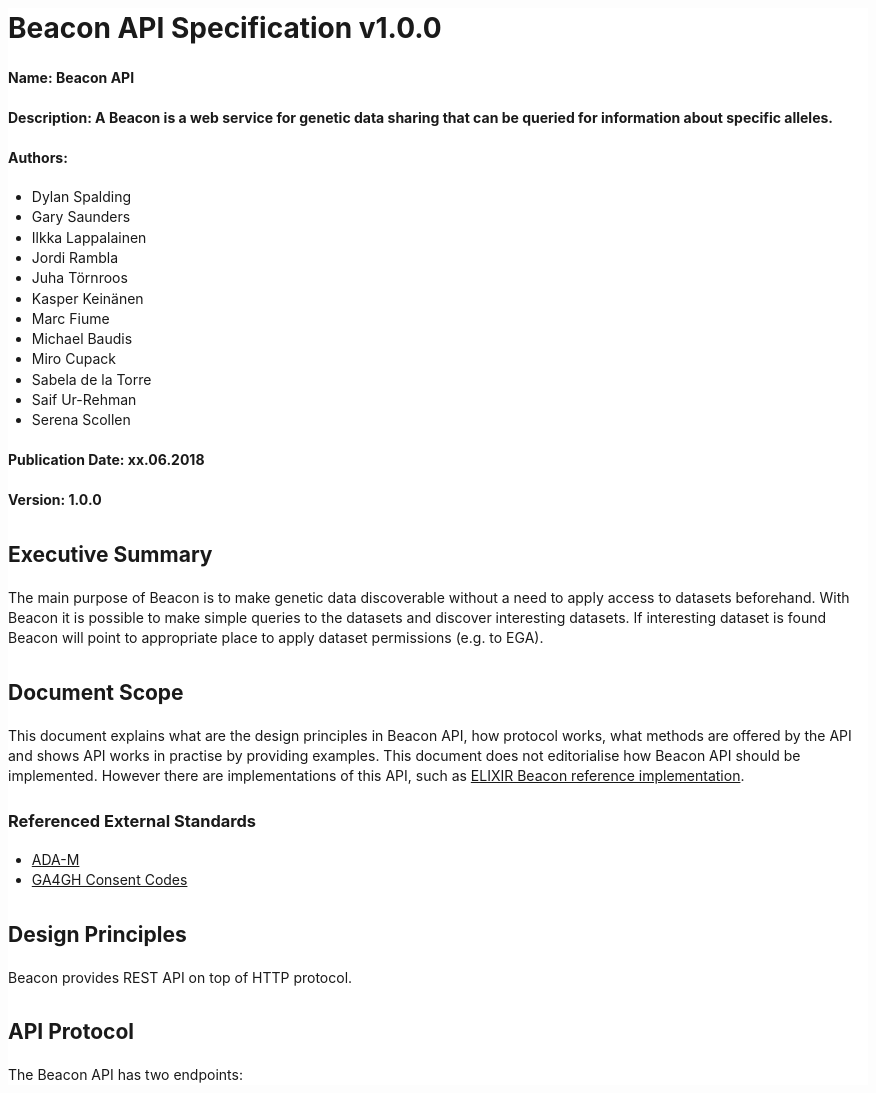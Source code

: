 # Beacon API Specification v1.0.0

#### Name: Beacon API
#### Description: A Beacon is a web service for genetic data sharing that can be queried for information about specific alleles.

#### Authors:
- Dylan Spalding
- Gary Saunders
- Ilkka Lappalainen
- Jordi Rambla
- Juha Törnroos
- Kasper Keinänen
- Marc Fiume
- Michael Baudis
- Miro Cupack
- Sabela de la Torre
- Saif Ur-Rehman 
- Serena Scollen


#### Publication Date: xx.06.2018
#### Version: 1.0.0

## Executive Summary
The main purpose of Beacon is to make genetic data discoverable without a need to apply access to datasets beforehand. With Beacon it is possible to make simple queries to the datasets and discover interesting datasets. If interesting dataset is found Beacon will point to appropriate place to apply dataset permissions (e.g. to EGA).    

## Document Scope 
This document explains what are the design principles in Beacon API, how protocol works, what methods are offered by the API and shows API works in practise by providing examples. This document does not editorialise how Beacon API should be implemented. However there are implementations of this API, such as [ELIXIR Beacon reference implementation](https://github.com/ga4gh-beacon/beacon-elixir).  

### Referenced External Standards
- [ADA-M](https://github.com/ga4gh/ADA-M) 
- [GA4GH Consent Codes](https://github.com/ga4gh/ga4gh-consent-policy)

## Design Principles
Beacon provides REST API on top of HTTP protocol.



## API Protocol
The Beacon API has two endpoints:
